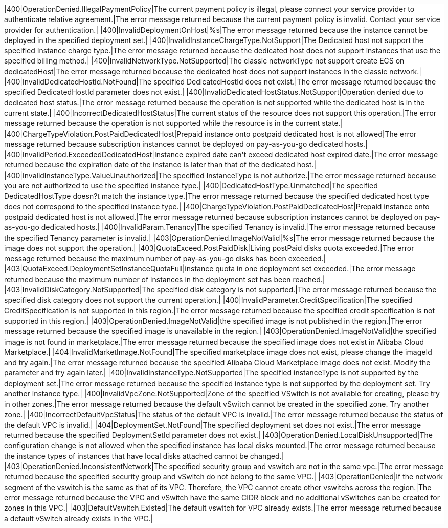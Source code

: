 |400|OperationDenied.IllegalPaymentPolicy|The current payment policy is illegal, please connect your service provider to authenticate relative agreement.|The error message returned because the current payment policy is invalid. Contact your service provider for authentication.|
|400|InvalidDeploymentOnHost|%s|The error message returned because the instance cannot be deployed in the specified deployment set.|
|400|InvalidInstanceChargeType.NotSupport|The Dedicated host not support the specified Instance charge type.|The error message returned because the dedicated host does not support instances that use the specified billing method.|
|400|InvalidNetworkType.NotSupported|The classic networkType not support create ECS on dedicatedHost|The error message returned because the dedicated host does not support instances in the classic network.|
|400|InvalidDedicatedHostId.NotFound|The specified DedicatedHostId does not exist.|The error message returned because the specified DedicatedHostId parameter does not exist.|
|400|InvalidDedicatedHostStatus.NotSupport|Operation denied due to dedicated host status.|The error message returned because the operation is not supported while the dedicated host is in the current state.|
|400|IncorrectDedicatedHostStatus|The current status of the resource does not support this operation.|The error message returned because the operation is not supported while the resource is in the current state.|
|400|ChargeTypeViolation.PostPaidDedicatedHost|Prepaid instance onto postpaid dedicated host is not allowed|The error message returned because subscription instances cannot be deployed on pay-as-you-go dedicated hosts.|
|400|InvalidPeriod.ExceededDedicatedHost|Instance expired date can't exceed dedicated host expired date.|The error message returned because the expiration date of the instance is later than that of the dedicated host.|
|400|InvalidInstanceType.ValueUnauthorized|The specified InstanceType is not authorize.|The error message returned because you are not authorized to use the specified instance type.|
|400|DedicatedHostType.Unmatched|The specified DedicatedHostType doesn?t match the instance type.|The error message returned because the specified dedicated host type does not correspond to the specified instance type.|
|400|ChargeTypeViolation.PostPaidDedicatedHost|Prepaid instance onto postpaid dedicated host is not allowed.|The error message returned because subscription instances cannot be deployed on pay-as-you-go dedicated hosts.|
|400|InvalidParam.Tenancy|The specified Tenancy is invalid.|The error message returned because the specified Tenancy parameter is invalid.|
|403|OperationDenied.ImageNotValid|%s|The error message returned because the image does not support the operation.|
|403|QuotaExceed.PostPaidDisk|Living postPaid disks quota exceeded.|The error message returned because the maximum number of pay-as-you-go disks has been exceeded.|
|403|QuotaExceed.DeploymentSetInstanceQuotaFull|instance quota in one deployment set exceeded.|The error message returned because the maximum number of instances in the deployment set has been reached.|
|403|InvalidDiskCategory.NotSupported|The specified disk category is not supported.|The error message returned because the specified disk category does not support the current operation.|
|400|InvalidParameter.CreditSpecification|The specified CreditSpecification is not supported in this region.|The error message returned because the specified credit specification is not supported in this region.|
|403|OperationDenied.ImageNotValid|the specified image is not published in the region.|The error message returned because the specified image is unavailable in the region.|
|403|OperationDenied.ImageNotValid|the specified image is not found in marketplace.|The error message returned because the specified image does not exist in Alibaba Cloud Marketplace.|
|404|InvalidMarketImage.NotFound|The specified marketplace image does not exist, please change the imageId and try again.|The error message returned because the specified Alibaba Cloud Marketplace image does not exist. Modify the parameter and try again later.|
|400|InvalidInstanceType.NotSupported|The specified instanceType is not supported by the deployment set.|The error message returned because the specified instance type is not supported by the deployment set. Try another instance type.|
|400|InvalidVpcZone.NotSupported|Zone of the specified VSwitch is not available for creating, please try in other zones.|The error message returned because the default vSwitch cannot be created in the specified zone. Try another zone.|
|400|IncorrectDefaultVpcStatus|The status of the default VPC is invalid.|The error message returned because the status of the default VPC is invalid.|
|404|DeploymentSet.NotFound|The specified deployment set does not exist.|The error message returned because the specified DeploymentSetId parameter does not exist.|
|403|OperationDenied.LocalDiskUnsupported|The configuration change is not allowed when the specified instance has local disks mounted.|The error message returned because the instance types of instances that have local disks attached cannot be changed.|
|403|OperationDenied.InconsistentNetwork|The specified security group and vswitch are not in the same vpc.|The error message returned because the specified security group and vSwitch do not belong to the same VPC.|
|403|OperationDenied|If the network segment of the vswitch is the same as that of its VPC. Therefore, the VPC cannot create other vswitchs across the region.|The error message returned because the VPC and vSwitch have the same CIDR block and no additional vSwitches can be created for zones in this VPC.|
|403|DefaultVswitch.Existed|The default vswitch for VPC already exists.|The error message returned because a default vSwitch already exists in the VPC.|